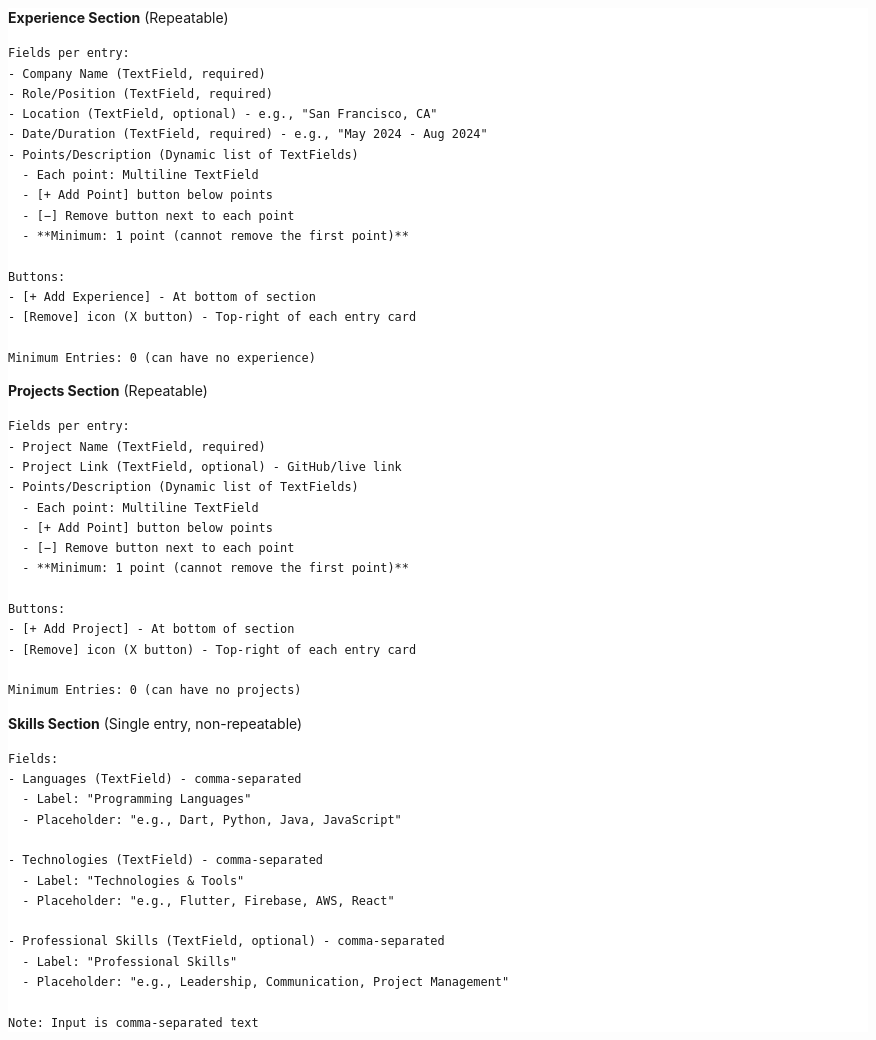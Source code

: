 **Experience Section** (Repeatable)
```
Fields per entry:
- Company Name (TextField, required)
- Role/Position (TextField, required)
- Location (TextField, optional) - e.g., "San Francisco, CA"
- Date/Duration (TextField, required) - e.g., "May 2024 - Aug 2024"
- Points/Description (Dynamic list of TextFields)
  - Each point: Multiline TextField
  - [+ Add Point] button below points
  - [−] Remove button next to each point
  - **Minimum: 1 point (cannot remove the first point)**

Buttons:
- [+ Add Experience] - At bottom of section
- [Remove] icon (X button) - Top-right of each entry card

Minimum Entries: 0 (can have no experience)
```

**Projects Section** (Repeatable)
```
Fields per entry:
- Project Name (TextField, required)
- Project Link (TextField, optional) - GitHub/live link
- Points/Description (Dynamic list of TextFields)
  - Each point: Multiline TextField
  - [+ Add Point] button below points
  - [−] Remove button next to each point
  - **Minimum: 1 point (cannot remove the first point)**

Buttons:
- [+ Add Project] - At bottom of section
- [Remove] icon (X button) - Top-right of each entry card

Minimum Entries: 0 (can have no projects)
```

**Skills Section** (Single entry, non-repeatable)
```
Fields:
- Languages (TextField) - comma-separated
  - Label: "Programming Languages"
  - Placeholder: "e.g., Dart, Python, Java, JavaScript"
  
- Technologies (TextField) - comma-separated
  - Label: "Technologies & Tools"
  - Placeholder: "e.g., Flutter, Firebase, AWS, React"
  
- Professional Skills (TextField, optional) - comma-separated
  - Label: "Professional Skills"
  - Placeholder: "e.g., Leadership, Communication, Project Management"

Note: Input is comma-separated text
```
